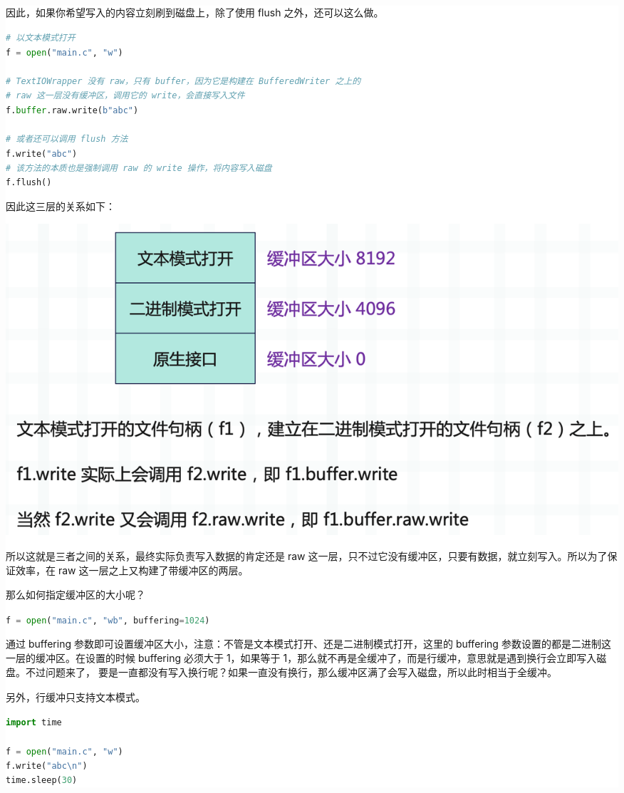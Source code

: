 因此，如果你希望写入的内容立刻刷到磁盘上，除了使用 flush 之外，还可以这么做。

~~~Python
# 以文本模式打开
f = open("main.c", "w")

# TextIOWrapper 没有 raw，只有 buffer，因为它是构建在 BufferedWriter 之上的
# raw 这一层没有缓冲区，调用它的 write，会直接写入文件
f.buffer.raw.write(b"abc")

# 或者还可以调用 flush 方法
f.write("abc")
# 该方法的本质也是强制调用 raw 的 write 操作，将内容写入磁盘
f.flush()
~~~

因此这三层的关系如下：

![](./3.png)

所以这就是三者之间的关系，最终实际负责写入数据的肯定还是 raw 这一层，只不过它没有缓冲区，只要有数据，就立刻写入。所以为了保证效率，在 raw 这一层之上又构建了带缓冲区的两层。

那么如何指定缓冲区的大小呢？

~~~python
f = open("main.c", "wb", buffering=1024)
~~~

通过 buffering 参数即可设置缓冲区大小，注意：不管是文本模式打开、还是二进制模式打开，这里的 buffering 参数设置的都是二进制这一层的缓冲区。在设置的时候 buffering 必须大于 1，如果等于 1，那么就不再是全缓冲了，而是行缓冲，意思就是遇到换行会立即写入磁盘。不过问题来了， 要是一直都没有写入换行呢？如果一直没有换行，那么缓冲区满了会写入磁盘，所以此时相当于全缓冲。

另外，行缓冲只支持文本模式。

~~~python
import time

f = open("main.c", "w")
f.write("abc\n")
time.sleep(30)
~~~
